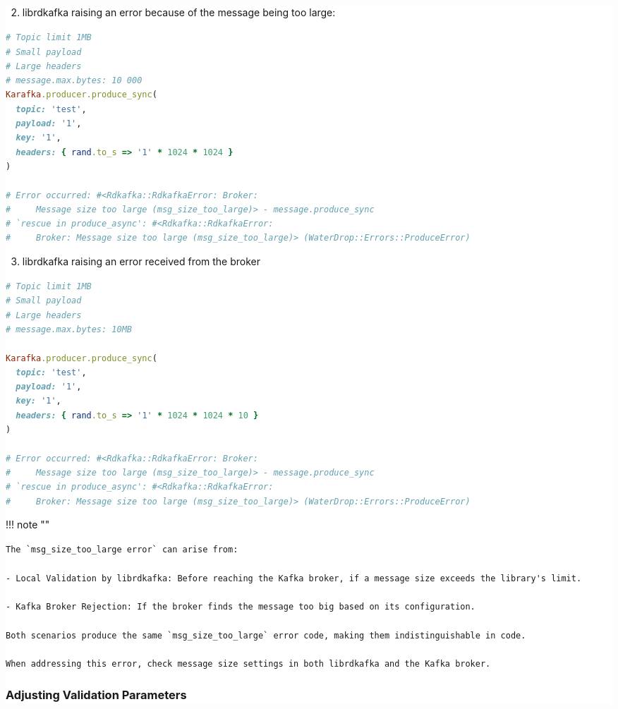 2. librdkafka raising an error because of the message being too large:

```ruby
# Topic limit 1MB
# Small payload
# Large headers
# message.max.bytes: 10 000
Karafka.producer.produce_sync(
  topic: 'test',
  payload: '1',
  key: '1',
  headers: { rand.to_s => '1' * 1024 * 1024 }
)

# Error occurred: #<Rdkafka::RdkafkaError: Broker:
#     Message size too large (msg_size_too_large)> - message.produce_sync
# `rescue in produce_async': #<Rdkafka::RdkafkaError:
#     Broker: Message size too large (msg_size_too_large)> (WaterDrop::Errors::ProduceError)
```

3. librdkafka raising an error received from the broker

```ruby
# Topic limit 1MB
# Small payload
# Large headers
# message.max.bytes: 10MB

Karafka.producer.produce_sync(
  topic: 'test',
  payload: '1',
  key: '1',
  headers: { rand.to_s => '1' * 1024 * 1024 * 10 }
)

# Error occurred: #<Rdkafka::RdkafkaError: Broker:
#     Message size too large (msg_size_too_large)> - message.produce_sync
# `rescue in produce_async': #<Rdkafka::RdkafkaError:
#     Broker: Message size too large (msg_size_too_large)> (WaterDrop::Errors::ProduceError)
```

!!! note ""

    The `msg_size_too_large error` can arise from:
    
    - Local Validation by librdkafka: Before reaching the Kafka broker, if a message size exceeds the library's limit.
    
    - Kafka Broker Rejection: If the broker finds the message too big based on its configuration.
    
    Both scenarios produce the same `msg_size_too_large` error code, making them indistinguishable in code.

    When addressing this error, check message size settings in both librdkafka and the Kafka broker.

### Adjusting Validation Parameters
